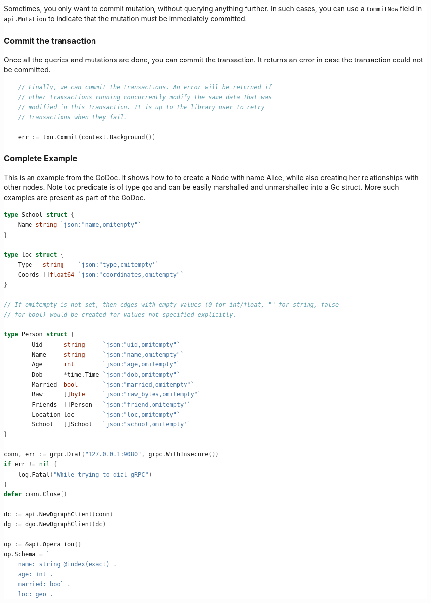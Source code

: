 Sometimes, you only want to commit mutation, without querying anything further.
In such cases, you can use a `CommitNow` field in `api.Mutation` to
indicate that the mutation must be immediately committed.

### Commit the transaction

Once all the queries and mutations are done, you can commit the transaction. It
returns an error in case the transaction could not be committed.

```go
	// Finally, we can commit the transactions. An error will be returned if
	// other transactions running concurrently modify the same data that was
	// modified in this transaction. It is up to the library user to retry
	// transactions when they fail.

	err := txn.Commit(context.Background())
```

### Complete Example

This is an example from the [GoDoc](https://godoc.org/github.com/dgraph-io/dgo). It shows how to to create a Node with name Alice, while also creating her relationships with other nodes. Note `loc` predicate is of type `geo` and can be easily marshalled and unmarshalled into a Go struct. More such examples are present as part of the GoDoc.

```go
type School struct {
	Name string `json:"name,omitempty"`
}

type loc struct {
	Type   string    `json:"type,omitempty"`
	Coords []float64 `json:"coordinates,omitempty"`
}

// If omitempty is not set, then edges with empty values (0 for int/float, "" for string, false
// for bool) would be created for values not specified explicitly.

type Person struct {
		Uid      string     `json:"uid,omitempty"`
		Name     string     `json:"name,omitempty"`
		Age      int        `json:"age,omitempty"`
		Dob      *time.Time `json:"dob,omitempty"`
		Married  bool       `json:"married,omitempty"`
		Raw      []byte     `json:"raw_bytes,omitempty"`
		Friends  []Person   `json:"friend,omitempty"`
		Location loc        `json:"loc,omitempty"`
		School   []School   `json:"school,omitempty"`
}

conn, err := grpc.Dial("127.0.0.1:9080", grpc.WithInsecure())
if err != nil {
	log.Fatal("While trying to dial gRPC")
}
defer conn.Close()

dc := api.NewDgraphClient(conn)
dg := dgo.NewDgraphClient(dc)

op := &api.Operation{}
op.Schema = `
	name: string @index(exact) .
	age: int .
	married: bool .
	loc: geo .
```